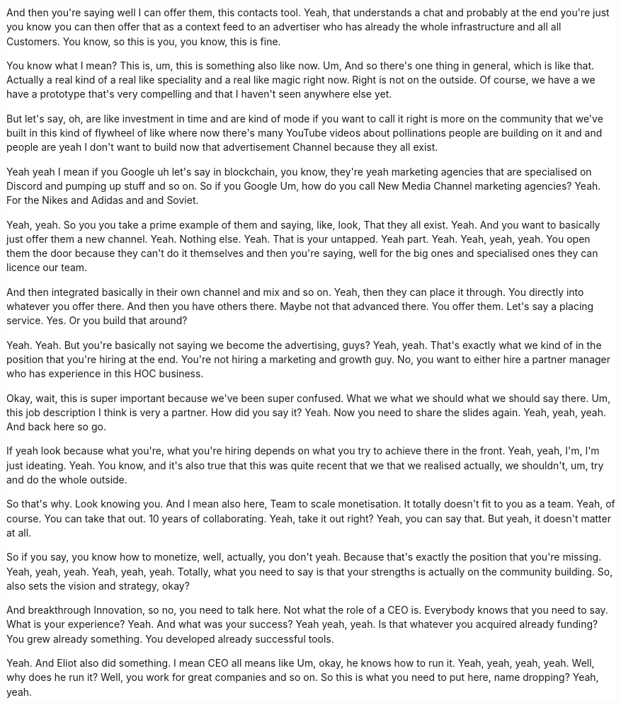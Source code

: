 And then you're saying well I can offer them, this contacts tool. Yeah, that understands a chat and probably at the end you're just you know you can then offer that as a context feed to an advertiser who has already the whole infrastructure and all all Customers. You know, so this is you, you know, this is fine.

You know what I mean? This is, um, this is something also like now. Um, And so there's one thing in general, which is like that. Actually a real kind of a real like speciality and a real like magic right now. Right is not on the outside. Of course, we have a we have a prototype that's very compelling and that I haven't seen anywhere else yet.

But let's say, oh, are like investment in time and are kind of mode if you want to call it right is more on the community that we've built in this kind of flywheel of like where now there's many YouTube videos about pollinations people are building on it and and people are yeah I don't want to build now that advertisement Channel because they all exist.

Yeah yeah I mean if you Google uh let's say in blockchain, you know, they're yeah marketing agencies that are specialised on Discord and pumping up stuff and so on. So if you Google Um, how do you call New Media Channel marketing agencies? Yeah. For the Nikes and Adidas and and Soviet.

Yeah, yeah. So you you take a prime example of them and saying, like, look, That they all exist. Yeah. And you want to basically just offer them a new channel. Yeah. Nothing else. Yeah. That is your untapped. Yeah part. Yeah. Yeah, yeah, yeah. You open them the door because they can't do it themselves and then you're saying, well for the big ones and specialised ones they can licence our team.

And then integrated basically in their own channel and mix and so on. Yeah, then they can place it through. You directly into whatever you offer there. And then you have others there. Maybe not that advanced there. You offer them. Let's say a placing service. Yes. Or you build that around?

Yeah. Yeah. But you're basically not saying we become the advertising, guys? Yeah, yeah. That's exactly what we kind of in the position that you're hiring at the end. You're not hiring a marketing and growth guy. No, you want to either hire a partner manager who has experience in this HOC business.

Okay, wait, this is super important because we've been super confused. What we what we should what we should say there. Um, this job description I think is very a partner. How did you say it? Yeah. Now you need to share the slides again. Yeah, yeah, yeah. And back here so go.

If yeah look because what you're, what you're hiring depends on what you try to achieve there in the front. Yeah, yeah, I'm, I'm just ideating. Yeah. You know, and it's also true that this was quite recent that we that we realised actually, we shouldn't, um, try and do the whole outside.

So that's why. Look knowing you. And I mean also here, Team to scale monetisation. It totally doesn't fit to you as a team. Yeah, of course. You can take that out. 10 years of collaborating. Yeah, take it out right? Yeah, you can say that. But yeah, it doesn't matter at all.

So if you say, you know how to monetize, well, actually, you don't yeah. Because that's exactly the position that you're missing. Yeah, yeah, yeah. Yeah, yeah, yeah. Totally, what you need to say is that your strengths is actually on the community building. So, also sets the vision and strategy, okay?

And breakthrough Innovation, so no, you need to talk here. Not what the role of a CEO is. Everybody knows that you need to say. What is your experience? Yeah. And what was your success? Yeah yeah, yeah. Is that whatever you acquired already funding? You grew already something. You developed already successful tools.

Yeah. And Eliot also did something. I mean CEO all means like Um, okay, he knows how to run it. Yeah, yeah, yeah, yeah. Well, why does he run it? Well, you work for great companies and so on. So this is what you need to put here, name dropping? Yeah, yeah.
